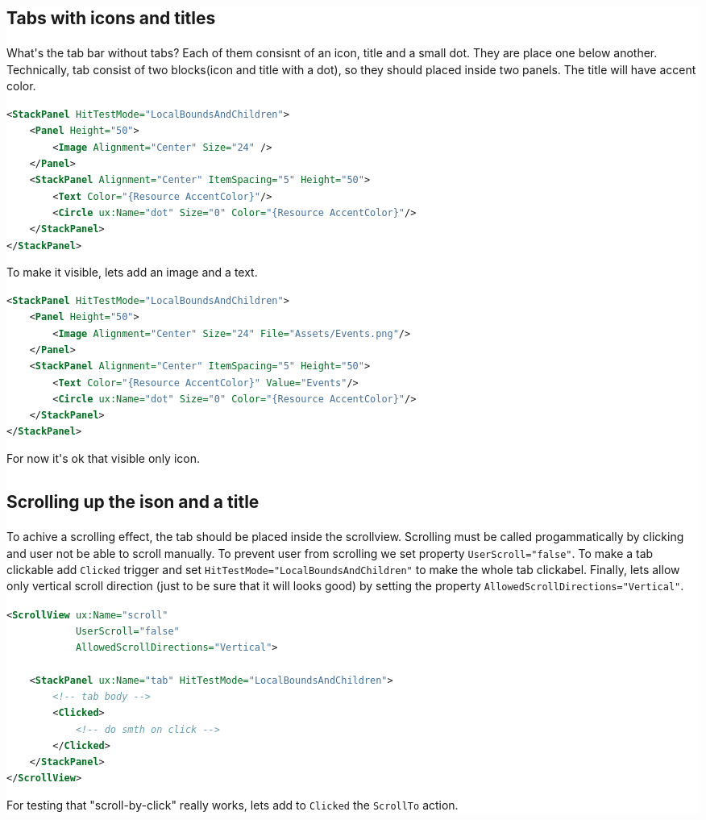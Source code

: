 ## Tabs with icons and titles

What's the tab bar without tabs? Each of them consisnt of an icon, title and a small dot. They are place one below another.
Technically, tab consist of two blocks(icon and title with a dot), so they should placed inside two panels. The title will have accent color.

```xml
<StackPanel HitTestMode="LocalBoundsAndChildren">
	<Panel Height="50">
		<Image Alignment="Center" Size="24" />
	</Panel>
	<StackPanel Alignment="Center" ItemSpacing="5" Height="50">
		<Text Color="{Resource AccentColor}"/>
		<Circle ux:Name="dot" Size="0" Color="{Resource AccentColor}"/>
	</StackPanel>
</StackPanel>
```

To make it visible, lets add an image and a text. 

```xml
<StackPanel HitTestMode="LocalBoundsAndChildren">
	<Panel Height="50">
		<Image Alignment="Center" Size="24" File="Assets/Events.png"/>
	</Panel>
	<StackPanel Alignment="Center" ItemSpacing="5" Height="50">
		<Text Color="{Resource AccentColor}" Value="Events"/>
		<Circle ux:Name="dot" Size="0" Color="{Resource AccentColor}"/>
	</StackPanel>
</StackPanel>
```
For now it's ok that visible only icon.

## Scrolling up the ison and a title

To achive a scrolling effect, the tab should be placed inside the scrollview. Scrolling must be called progammatically by clicking and user not
be able to scroll manually. To prevent user from scrolling we set property `UserScroll="false"`. To make a tab clickable add `Clicked` trigger and
set `HitTestMode="LocalBoundsAndChildren"` to make the whole tab clickabel. Finally, lets allow only vertical scroll direction (just to be sure
that it will looks good) by setting the property `AllowedScrollDirections="Vertical"`.

```xml
<ScrollView ux:Name="scroll"
			UserScroll="false"
			AllowedScrollDirections="Vertical">

	<StackPanel ux:Name="tab" HitTestMode="LocalBoundsAndChildren">
		<!-- tab body -->
		<Clicked>
			<!-- do smth on click -->
		</Clicked>
	</StackPanel>
</ScrollView>

```
For testing that "scroll-by-click" really works, lets add to `Clicked` the `ScrollTo` action.
